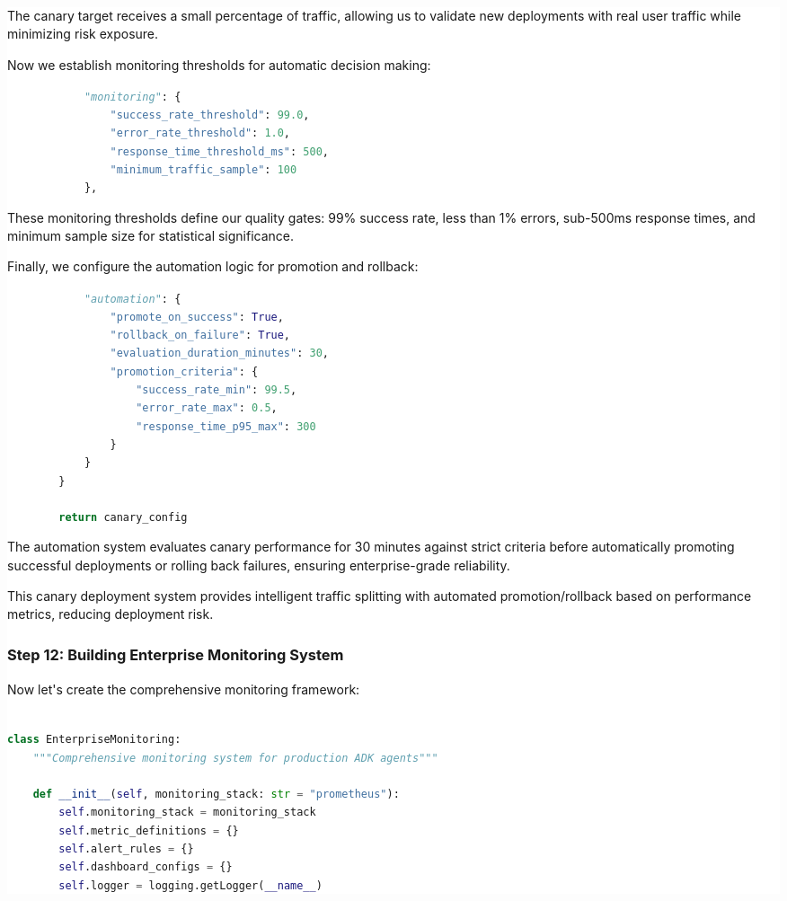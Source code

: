 The canary target receives a small percentage of traffic, allowing us to validate new deployments with real user traffic while minimizing risk exposure.

Now we establish monitoring thresholds for automatic decision making:

```python
            "monitoring": {
                "success_rate_threshold": 99.0,
                "error_rate_threshold": 1.0,
                "response_time_threshold_ms": 500,
                "minimum_traffic_sample": 100
            },
```

These monitoring thresholds define our quality gates: 99% success rate, less than 1% errors, sub-500ms response times, and minimum sample size for statistical significance.

Finally, we configure the automation logic for promotion and rollback:

```python
            "automation": {
                "promote_on_success": True,
                "rollback_on_failure": True,
                "evaluation_duration_minutes": 30,
                "promotion_criteria": {
                    "success_rate_min": 99.5,
                    "error_rate_max": 0.5,
                    "response_time_p95_max": 300
                }
            }
        }
        
        return canary_config
```

The automation system evaluates canary performance for 30 minutes against strict criteria before automatically promoting successful deployments or rolling back failures, ensuring enterprise-grade reliability.

This canary deployment system provides intelligent traffic splitting with automated promotion/rollback based on performance metrics, reducing deployment risk.

### Step 12: Building Enterprise Monitoring System

Now let's create the comprehensive monitoring framework:

```python

class EnterpriseMonitoring:
    """Comprehensive monitoring system for production ADK agents"""
    
    def __init__(self, monitoring_stack: str = "prometheus"):
        self.monitoring_stack = monitoring_stack
        self.metric_definitions = {}
        self.alert_rules = {}
        self.dashboard_configs = {}
        self.logger = logging.getLogger(__name__)
```
